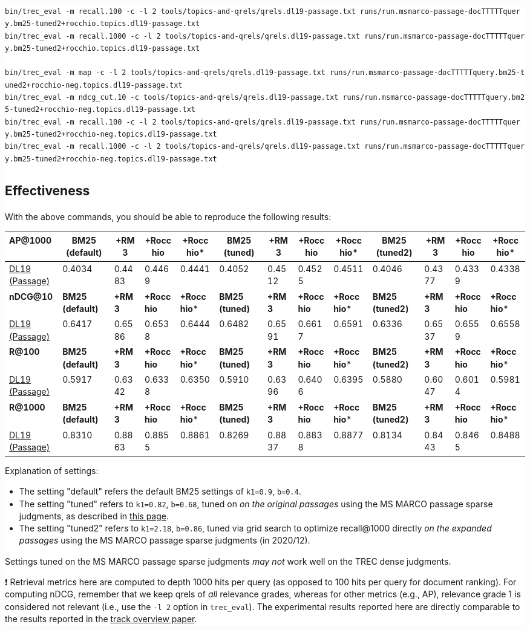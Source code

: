 ```
bin/trec_eval -m recall.100 -c -l 2 tools/topics-and-qrels/qrels.dl19-passage.txt runs/run.msmarco-passage-docTTTTTquery.bm25-tuned2+rocchio.topics.dl19-passage.txt
bin/trec_eval -m recall.1000 -c -l 2 tools/topics-and-qrels/qrels.dl19-passage.txt runs/run.msmarco-passage-docTTTTTquery.bm25-tuned2+rocchio.topics.dl19-passage.txt

bin/trec_eval -m map -c -l 2 tools/topics-and-qrels/qrels.dl19-passage.txt runs/run.msmarco-passage-docTTTTTquery.bm25-tuned2+rocchio-neg.topics.dl19-passage.txt
bin/trec_eval -m ndcg_cut.10 -c tools/topics-and-qrels/qrels.dl19-passage.txt runs/run.msmarco-passage-docTTTTTquery.bm25-tuned2+rocchio-neg.topics.dl19-passage.txt
bin/trec_eval -m recall.100 -c -l 2 tools/topics-and-qrels/qrels.dl19-passage.txt runs/run.msmarco-passage-docTTTTTquery.bm25-tuned2+rocchio-neg.topics.dl19-passage.txt
bin/trec_eval -m recall.1000 -c -l 2 tools/topics-and-qrels/qrels.dl19-passage.txt runs/run.msmarco-passage-docTTTTTquery.bm25-tuned2+rocchio-neg.topics.dl19-passage.txt
```

## Effectiveness

With the above commands, you should be able to reproduce the following results:

| **AP@1000**                                                                                                  | **BM25 (default)**| **+RM3**  | **+Rocchio**| **+Rocchio***| **BM25 (tuned)**| **+RM3**  | **+Rocchio**| **+Rocchio***| **BM25 (tuned2)**| **+RM3**  | **+Rocchio**| **+Rocchio***|
|:-------------------------------------------------------------------------------------------------------------|-----------|-----------|-----------|-----------|-----------|-----------|-----------|-----------|-----------|-----------|-----------|-----------|
| [DL19 (Passage)](https://trec.nist.gov/data/deep2019.html)                                                   | 0.4034    | 0.4483    | 0.4469    | 0.4441    | 0.4052    | 0.4512    | 0.4525    | 0.4511    | 0.4046    | 0.4377    | 0.4339    | 0.4338    |
| **nDCG@10**                                                                                                  | **BM25 (default)**| **+RM3**  | **+Rocchio**| **+Rocchio***| **BM25 (tuned)**| **+RM3**  | **+Rocchio**| **+Rocchio***| **BM25 (tuned2)**| **+RM3**  | **+Rocchio**| **+Rocchio***|
| [DL19 (Passage)](https://trec.nist.gov/data/deep2019.html)                                                   | 0.6417    | 0.6586    | 0.6538    | 0.6444    | 0.6482    | 0.6591    | 0.6617    | 0.6591    | 0.6336    | 0.6537    | 0.6559    | 0.6558    |
| **R@100**                                                                                                    | **BM25 (default)**| **+RM3**  | **+Rocchio**| **+Rocchio***| **BM25 (tuned)**| **+RM3**  | **+Rocchio**| **+Rocchio***| **BM25 (tuned2)**| **+RM3**  | **+Rocchio**| **+Rocchio***|
| [DL19 (Passage)](https://trec.nist.gov/data/deep2019.html)                                                   | 0.5917    | 0.6342    | 0.6338    | 0.6350    | 0.5910    | 0.6396    | 0.6406    | 0.6395    | 0.5880    | 0.6047    | 0.6014    | 0.5981    |
| **R@1000**                                                                                                   | **BM25 (default)**| **+RM3**  | **+Rocchio**| **+Rocchio***| **BM25 (tuned)**| **+RM3**  | **+Rocchio**| **+Rocchio***| **BM25 (tuned2)**| **+RM3**  | **+Rocchio**| **+Rocchio***|
| [DL19 (Passage)](https://trec.nist.gov/data/deep2019.html)                                                   | 0.8310    | 0.8863    | 0.8855    | 0.8861    | 0.8269    | 0.8837    | 0.8838    | 0.8877    | 0.8134    | 0.8443    | 0.8465    | 0.8488    |

Explanation of settings:

+ The setting "default" refers the default BM25 settings of `k1=0.9`, `b=0.4`.
+ The setting "tuned" refers to `k1=0.82`, `b=0.68`, tuned on _on the original passages_ using the MS MARCO passage sparse judgments, as described in [this page](../../docs/experiments-msmarco-passage.md).
+ The setting "tuned2" refers to `k1=2.18`, `b=0.86`, tuned via grid search to optimize recall@1000 directly _on the expanded passages_ using the MS MARCO passage sparse judgments (in 2020/12).

Settings tuned on the MS MARCO passage sparse judgments _may not_ work well on the TREC dense judgments.

❗ Retrieval metrics here are computed to depth 1000 hits per query (as opposed to 100 hits per query for document ranking).
For computing nDCG, remember that we keep qrels of _all_ relevance grades, whereas for other metrics (e.g., AP), relevance grade 1 is considered not relevant (i.e., use the `-l 2` option in `trec_eval`).
The experimental results reported here are directly comparable to the results reported in the [track overview paper](https://arxiv.org/abs/2003.07820).
